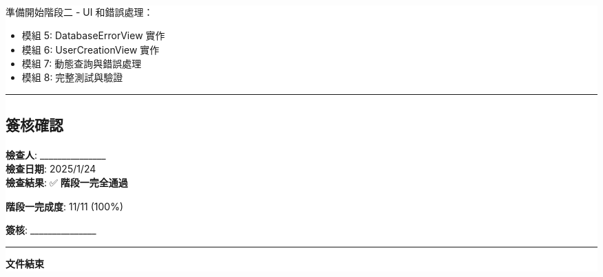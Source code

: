 準備開始階段二 - UI 和錯誤處理：

- 模組 5: DatabaseErrorView 實作
- 模組 6: UserCreationView 實作
- 模組 7: 動態查詢與錯誤處理
- 模組 8: 完整測試與驗證

---

## 簽核確認

**檢查人**: _______________  
**檢查日期**: 2025/1/24  
**檢查結果**: ✅ **階段一完全通過**

**階段一完成度**: 11/11 (100%)

**簽核**: _______________

---

**文件結束**
